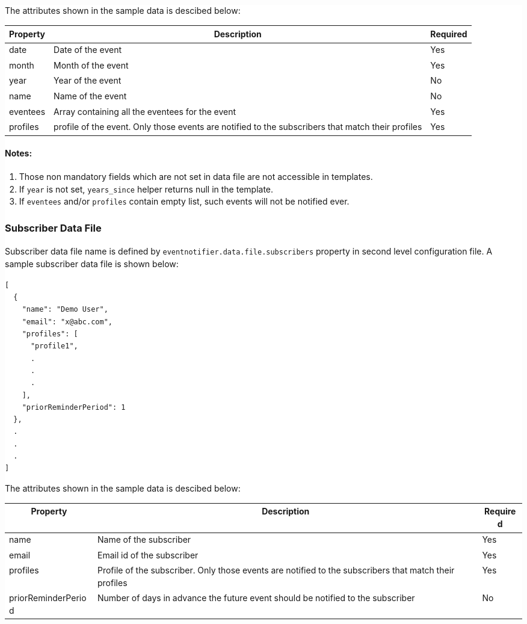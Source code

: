The attributes shown in the sample data is descibed below:

|Property   |Description                                                                                       |Required |
|-----------|--------------------------------------------------------------------------------------------------|---------|
|date       |Date of the event                                                                                 |Yes      |
|month      |Month of the event                                                                                |Yes      |
|year       |Year of the event                                                                                 |No       |
|name       |Name of the event                                                                                 |No       |
|eventees   |Array containing all the eventees for the event                                                   |Yes      |
|profiles   |profile of the event. Only those events are notified to the subscribers that match their profiles |Yes      |

#### Notes:
1. Those non mandatory fields which are not set in data file are not accessible in templates.
2. If ```year``` is not set, ```years_since``` helper returns null in the template.
3. If ```eventees``` and/or ```profiles``` contain empty list, such events will not be notified ever.

### Subscriber Data File
Subscriber data file name is defined by ```eventnotifier.data.file.subscribers``` property in second level configuration file. A sample subscriber data file is shown below:

```
[
  {
    "name": "Demo User",
    "email": "x@abc.com",
    "profiles": [
      "profile1",
      .
      .
      .
    ],
    "priorReminderPeriod": 1
  },
  .
  .
  .
]
```

The attributes shown in the sample data is descibed below:

|Property            |Description                                                                                            |Required |
|--------------------|-------------------------------------------------------------------------------------------------------|---------|
|name                |Name of the subscriber                                                                                 |Yes      |
|email               |Email id of the subscriber                                                                             |Yes      |
|profiles            |Profile of the subscriber. Only those events are notified to the subscribers that match their profiles |Yes      |
|priorReminderPeriod |Number of days in advance the future event should be notified to the subscriber                        |No       |
